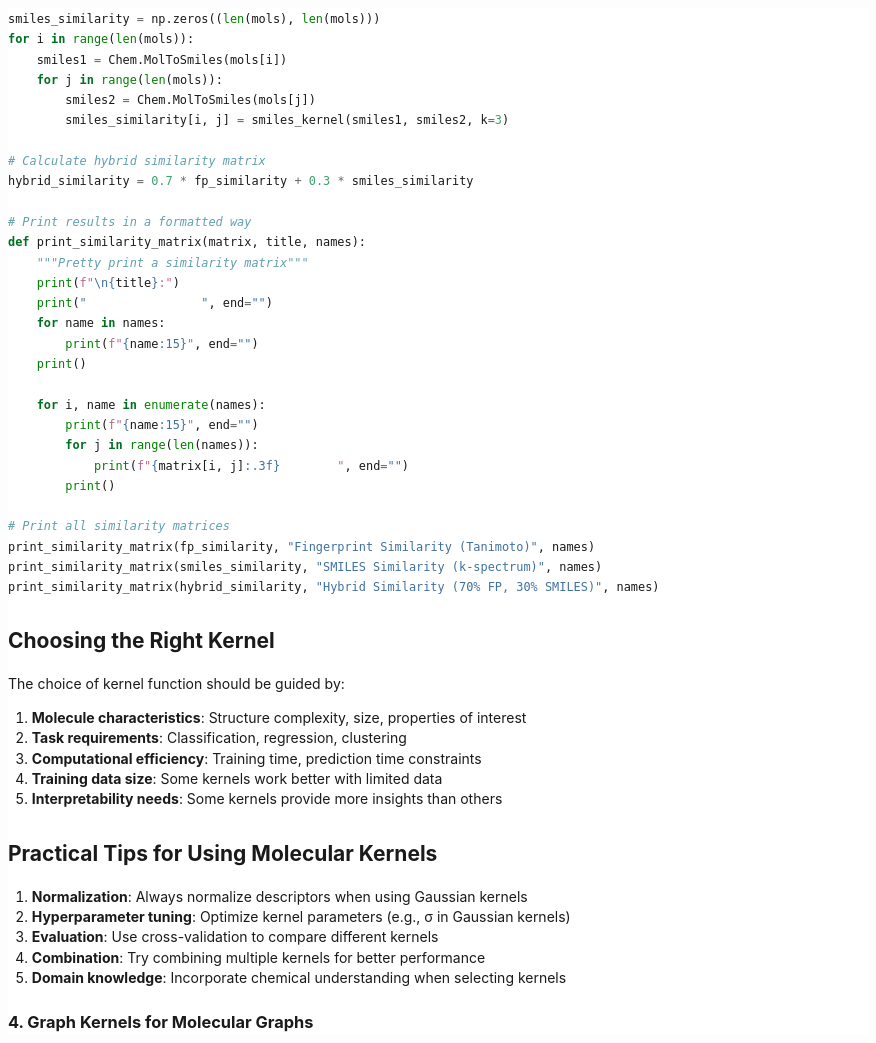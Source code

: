 ```python
smiles_similarity = np.zeros((len(mols), len(mols)))
for i in range(len(mols)):
    smiles1 = Chem.MolToSmiles(mols[i])
    for j in range(len(mols)):
        smiles2 = Chem.MolToSmiles(mols[j])
        smiles_similarity[i, j] = smiles_kernel(smiles1, smiles2, k=3)

# Calculate hybrid similarity matrix
hybrid_similarity = 0.7 * fp_similarity + 0.3 * smiles_similarity

# Print results in a formatted way
def print_similarity_matrix(matrix, title, names):
    """Pretty print a similarity matrix"""
    print(f"\n{title}:")
    print("                ", end="")
    for name in names:
        print(f"{name:15}", end="")
    print()
    
    for i, name in enumerate(names):
        print(f"{name:15}", end="")
        for j in range(len(names)):
            print(f"{matrix[i, j]:.3f}        ", end="")
        print()

# Print all similarity matrices
print_similarity_matrix(fp_similarity, "Fingerprint Similarity (Tanimoto)", names)
print_similarity_matrix(smiles_similarity, "SMILES Similarity (k-spectrum)", names)
print_similarity_matrix(hybrid_similarity, "Hybrid Similarity (70% FP, 30% SMILES)", names)
```

## Choosing the Right Kernel

The choice of kernel function should be guided by:

1. **Molecule characteristics**: Structure complexity, size, properties of interest
2. **Task requirements**: Classification, regression, clustering
3. **Computational efficiency**: Training time, prediction time constraints
4. **Training data size**: Some kernels work better with limited data
5. **Interpretability needs**: Some kernels provide more insights than others

## Practical Tips for Using Molecular Kernels

1. **Normalization**: Always normalize descriptors when using Gaussian kernels
2. **Hyperparameter tuning**: Optimize kernel parameters (e.g., σ in Gaussian kernels)
3. **Evaluation**: Use cross-validation to compare different kernels
4. **Combination**: Try combining multiple kernels for better performance
5. **Domain knowledge**: Incorporate chemical understanding when selecting kernels

### 4. Graph Kernels for Molecular Graphs
